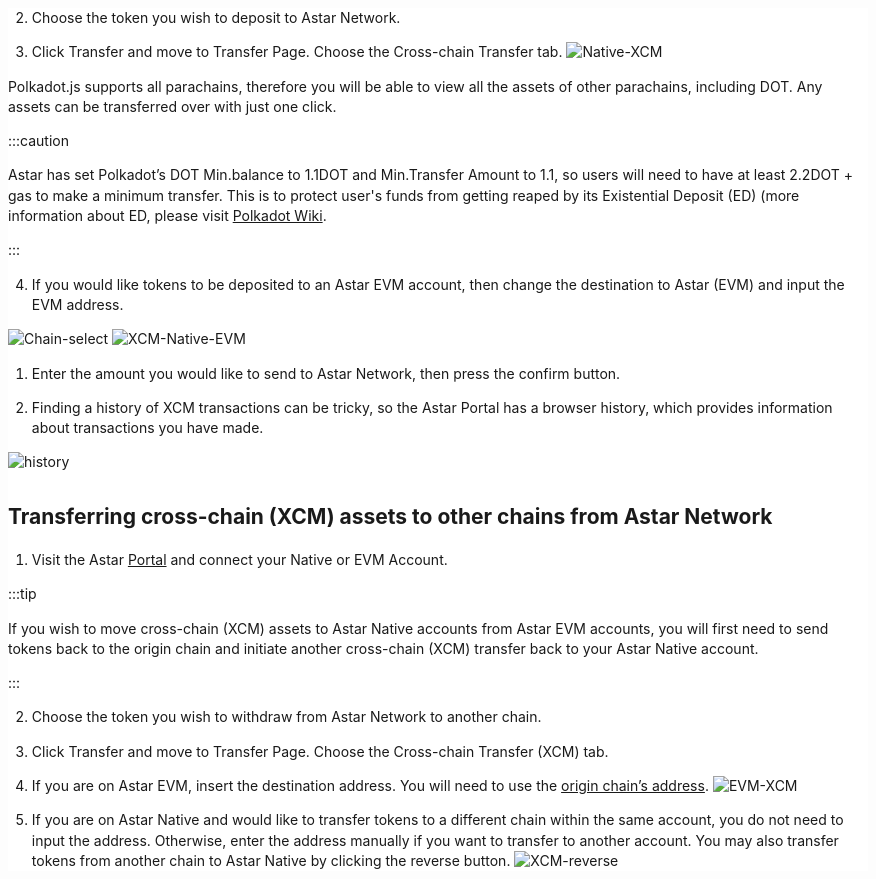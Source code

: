 2. Choose the token you wish to deposit to Astar Network.

3. Click Transfer and move to Transfer Page. Choose the Cross-chain Transfer tab.
   <img width="1000" alt="Native-XCM" src="https://user-images.githubusercontent.com/77480847/188534616-5980f599-a5ba-4516-983f-108939ce87e6.png" />

Polkadot.js supports all parachains, therefore you will be able to view all the assets of other parachains, including DOT. Any assets can be transferred over with just one click.

:::caution

Astar has set Polkadot’s DOT Min.balance to 1.1DOT and Min.Transfer Amount to 1.1, so users will need to have at least 2.2DOT + gas to make a minimum transfer. This is to protect user's funds from getting reaped by its Existential Deposit (ED) (more information about ED, please visit [Polkadot Wiki](https://support.polkadot.network/support/solutions/articles/65000168651-what-is-the-existential-deposit-).

:::

4. If you would like tokens to be deposited to an Astar EVM account, then change the destination to Astar (EVM) and input the EVM address.

<img width="1000" alt="Chain-select" src="https://user-images.githubusercontent.com/77480847/188534777-ef3c57cb-6f0f-40da-8f5e-5b4058d3e946.png" />
<img width="1000" alt="XCM-Native-EVM" src="https://user-images.githubusercontent.com/77480847/188534889-ae0086d0-0b47-4016-9e8a-83f2bc928f56.png" />

1. Enter the amount you would like to send to Astar Network, then press the confirm button.

2. Finding a history of XCM transactions can be tricky, so the Astar Portal has a browser history, which provides information about transactions you have made.

<img width="1000" alt="history" src="https://user-images.githubusercontent.com/77480847/188534964-529b4933-3a60-48ec-a71c-afeb99ff2ade.png" />

<br />

## Transferring cross-chain (XCM) assets to other chains from Astar Network

1. Visit the Astar [Portal](https://portal.astar.network/) and connect your Native or EVM Account.

:::tip

If you wish to move cross-chain (XCM) assets to Astar Native accounts from Astar EVM accounts, you will first need to send tokens back to the origin chain and initiate another cross-chain (XCM) transfer back to your Astar Native account.

:::

2. Choose the token you wish to withdraw from Astar Network to another chain.

3. Click Transfer and move to Transfer Page. Choose the Cross-chain Transfer (XCM) tab.

4. If you are on Astar EVM, insert the destination address. You will need to use the [origin chain’s address](https://docs.astar.network/docs/xcm/faq#q-where-can-i-find-other-chains-addresses).
   <img width="1390" alt="EVM-XCM" src="https://user-images.githubusercontent.com/77480847/188535089-d594bdc6-9978-4b7b-a6a2-c165f51e8a6e.png" />

5. If you are on Astar Native and would like to transfer tokens to a different chain within the same account, you do not need to input the address. Otherwise, enter the address manually if you want to transfer to another account. You may also transfer tokens from another chain to Astar Native by clicking the reverse button.
   <img width="1000" alt="XCM-reverse" src="https://user-images.githubusercontent.com/77480847/188535198-27aaf6e9-6b15-4e6f-bc6a-84febcd78de0.png" />
